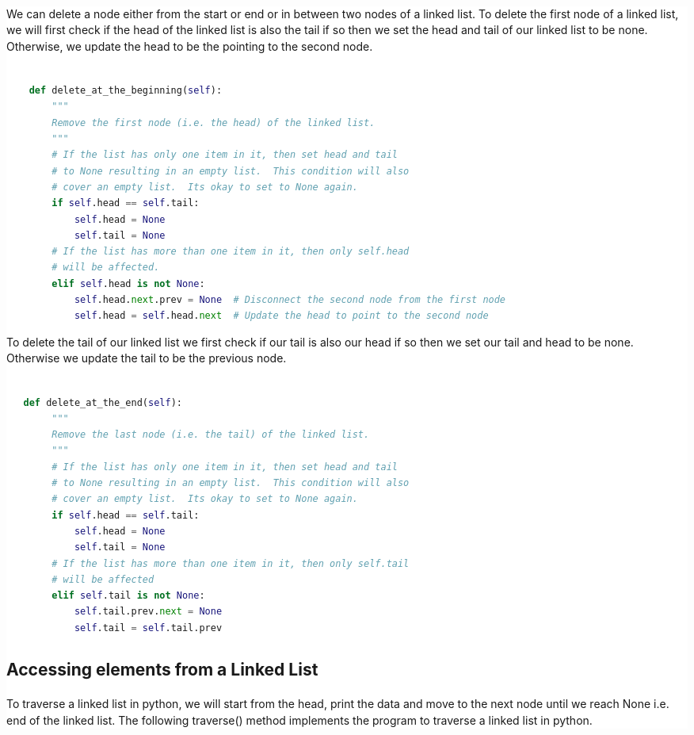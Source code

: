 We can delete a node either from the start or end or in between two nodes of a linked list. 
To delete the first node of a linked list, we will first check if the head of the linked list is also the tail
if so then we set the head and tail of our linked list to be none. Otherwise, we update the head to be the pointing to the second node. 


``` python

    def delete_at_the_beginning(self):
        """ 
        Remove the first node (i.e. the head) of the linked list.
        """
        # If the list has only one item in it, then set head and tail 
        # to None resulting in an empty list.  This condition will also
        # cover an empty list.  Its okay to set to None again.
        if self.head == self.tail:
            self.head = None
            self.tail = None
        # If the list has more than one item in it, then only self.head
        # will be affected.
        elif self.head is not None:
            self.head.next.prev = None  # Disconnect the second node from the first node
            self.head = self.head.next  # Update the head to point to the second node
```

To delete the tail of our linked list we first check if our tail is also our head if so then we set our tail and head to be none. Otherwise we update the tail to be the previous node.

``` python

   def delete_at_the_end(self):
        """
        Remove the last node (i.e. the tail) of the linked list.
        """
        # If the list has only one item in it, then set head and tail 
        # to None resulting in an empty list.  This condition will also
        # cover an empty list.  Its okay to set to None again.
        if self.head == self.tail:
            self.head = None
            self.tail = None
        # If the list has more than one item in it, then only self.tail
        # will be affected
        elif self.tail is not None:
            self.tail.prev.next = None
            self.tail = self.tail.prev
```

## Accessing elements from a Linked List

To traverse a linked list in python, we will start from the head, print the data and move to the next node until we reach None i.e. end of the linked list. The following traverse() method implements the program to traverse a linked list in python.

